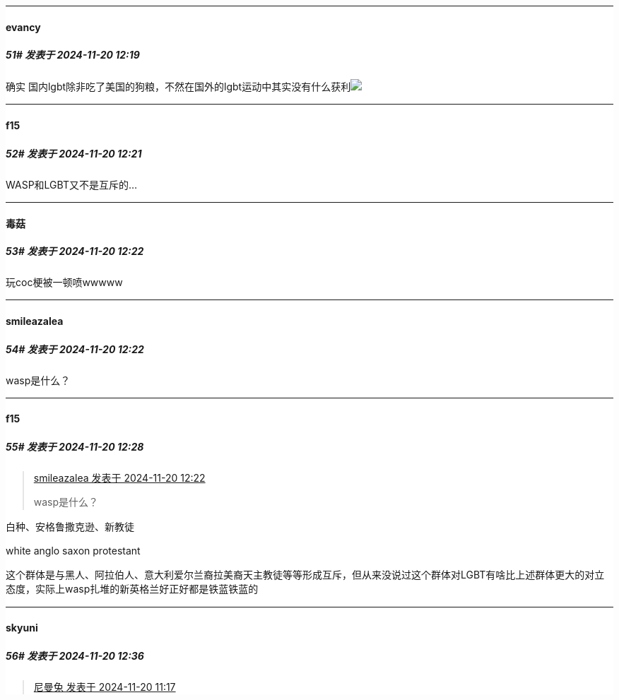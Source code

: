 *****

####  evancy  
##### 51#       发表于 2024-11-20 12:19

确实
国内lgbt除非吃了美国的狗粮，不然在国外的lgbt运动中其实没有什么获利<img src="https://static.saraba1st.com/image/smiley/face2017/037.png" referrerpolicy="no-referrer">


*****

####  f15  
##### 52#       发表于 2024-11-20 12:21

WASP和LGBT又不是互斥的…

*****

####  毒菇  
##### 53#       发表于 2024-11-20 12:22

玩coc梗被一顿喷wwwww

*****

####  smileazalea  
##### 54#       发表于 2024-11-20 12:22

wasp是什么？


*****

####  f15  
##### 55#       发表于 2024-11-20 12:28

<blockquote><a href="httphttps://bbs.saraba1st.com/2b/forum.php?mod=redirect&amp;goto=findpost&amp;pid=66736649&amp;ptid=2207558" target="_blank">smileazalea 发表于 2024-11-20 12:22</a>

wasp是什么？</blockquote>

白种、安格鲁撒克逊、新教徒

white anglo saxon protestant

这个群体是与黑人、阿拉伯人、意大利爱尔兰裔拉美裔天主教徒等等形成互斥，但从来没说过这个群体对LGBT有啥比上述群体更大的对立态度，实际上wasp扎堆的新英格兰好正好都是铁蓝铁蓝的


*****

####  skyuni  
##### 56#       发表于 2024-11-20 12:36

<blockquote><a href="httphttps://bbs.saraba1st.com/2b/forum.php?mod=redirect&amp;goto=findpost&amp;pid=66735987&amp;ptid=2207558" target="_blank">尼曼兔 发表于 2024-11-20 11:17</a>
